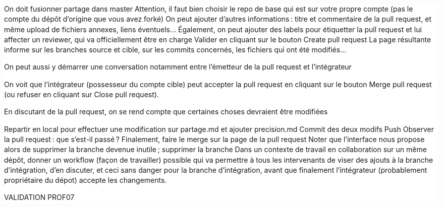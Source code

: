 On doit fusionner partage dans master
Attention, il faut bien choisir le repo de base qui est sur votre propre compte (pas le compte du dépôt d’origine que vous avez forké)
On peut ajouter d’autres informations : titre et commentaire de la pull request, et même upload de fichiers annexes, liens éventuels… Également, on peut ajouter des labels pour étiquetter la pull request et lui affecter un reviewer, qui va officiellement être en charge
Valider en cliquant sur le bouton Create pull request
La page résultante informe sur les branches source et cible, sur les commits concernés, les fichiers qui ont été modifiés…

On peut aussi y démarrer une conversation notamment entre l’émetteur de la pull request et l’intégrateur

On voit que l’intégrateur (possesseur du compte cible) peut accepter la pull request en cliquant sur le bouton Merge pull request (ou refuser en cliquant sur Close pull request).

En discutant de la pull request, on se rend compte que certaines choses devraient être modifiées

Repartir en local pour effectuer une modification sur partage.md et ajouter precision.md
Commit des deux modifs
Push
Observer la pull request : que s’est-il passé ?
Finalement, faire le merge sur la page de la pull request
Noter que l’interface nous propose alors de supprimer la branche devenue inutile ; supprimer la branche
Dans un contexte de travail en collaboration sur un même dépôt, donner un workflow (façon de travailler) possible qui va permettre à tous les intervenants de viser des ajouts à la branche d’intégration, d’en discuter, et ceci sans danger pour la branche d’intégration, avant que finalement l’intégrateur (probablement propriétaire du dépot) accepte les changements.

VALIDATION PROF07





